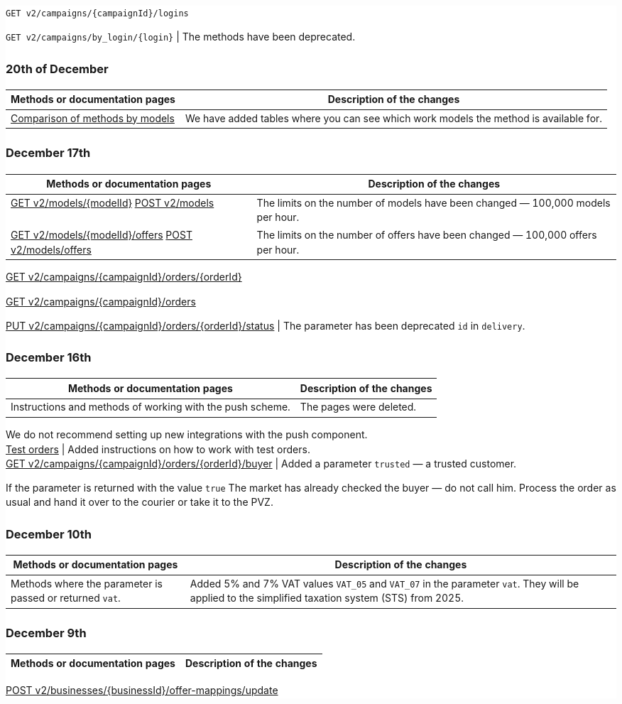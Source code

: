 `GET v2/campaigns/{campaignId}/logins`  
  
`GET v2/campaigns/by_login/{login}` |  The methods have been deprecated.  
###  [](https://yandex.ru/dev/market/partner-api/doc/en/changelog/en/changelog/main#20-12-24)20th of December
**Methods or documentation pages** |  **Description of the changes**  
---|---  
[Comparison of methods by models](https://yandex.ru/dev/market/partner-api/doc/en/changelog/en/overview/comparison) |  We have added tables where you can see which work models the method is available for.  
###  [](https://yandex.ru/dev/market/partner-api/doc/en/changelog/en/changelog/main#17-12-24)December 17th
**Methods or documentation pages** |  **Description of the changes**  
---|---  
[GET v2/models/{modelId}](https://yandex.ru/dev/market/partner-api/doc/en/changelog/en/reference/models/getModel) [POST v2/models](https://yandex.ru/dev/market/partner-api/doc/en/changelog/en/reference/models/getModels) |  The limits on the number of models have been changed — 100,000 models per hour.  
[GET v2/models/{modelId}/offers](https://yandex.ru/dev/market/partner-api/doc/en/changelog/en/reference/models/getModelOffers) [POST v2/models/offers](https://yandex.ru/dev/market/partner-api/doc/en/changelog/en/reference/models/getModelsOffers) |  The limits on the number of offers have been changed — 100,000 offers per hour.  
[GET v2/campaigns/{campaignId}/orders/{orderId}](https://yandex.ru/dev/market/partner-api/doc/en/changelog/en/reference/orders/getOrder)  
  
[GET v2/campaigns/{campaignId}/orders](https://yandex.ru/dev/market/partner-api/doc/en/changelog/en/reference/orders/getOrders)  
  
[PUT v2/campaigns/{campaignId}/orders/{orderId}/status](https://yandex.ru/dev/market/partner-api/doc/en/changelog/en/reference/orders/updateOrderStatus) |  The parameter has been deprecated `id` in `delivery`.  
###  [](https://yandex.ru/dev/market/partner-api/doc/en/changelog/en/changelog/main#16-12-24)December 16th
**Methods or documentation pages** |  **Description of the changes**  
---|---  
Instructions and methods of working with the push scheme. |  The pages were deleted.  
  
We do not recommend setting up new integrations with the push component.  
[Test orders](https://yandex.ru/dev/market/partner-api/doc/en/changelog/en/concepts/sandbox) |  Added instructions on how to work with test orders.  
[GET v2/campaigns/{campaignId}/orders/{orderId}/buyer](https://yandex.ru/dev/market/partner-api/doc/en/changelog/en/reference/orders/getOrderBuyerInfo) |  Added a parameter `trusted` — a trusted customer.  
  
If the parameter is returned with the value `true` The market has already checked the buyer — do not call him. Process the order as usual and hand it over to the courier or take it to the PVZ.  
###  [](https://yandex.ru/dev/market/partner-api/doc/en/changelog/en/changelog/main#10-12-24)December 10th
**Methods or documentation pages** |  **Description of the changes**  
---|---  
Methods where the parameter is passed or returned `vat`. |  Added 5% and 7% VAT values `VAT_05` and `VAT_07` in the parameter `vat`. They will be applied to the simplified taxation system (STS) from 2025.  
###  [](https://yandex.ru/dev/market/partner-api/doc/en/changelog/en/changelog/main#09-12-24)December 9th
**Methods or documentation pages** |  **Description of the changes**  
---|---  
[POST v2/businesses/{businessId}/offer-mappings/update](https://yandex.ru/dev/market/partner-api/doc/en/changelog/en/reference/business-assortment/updateOfferMappings)  
  